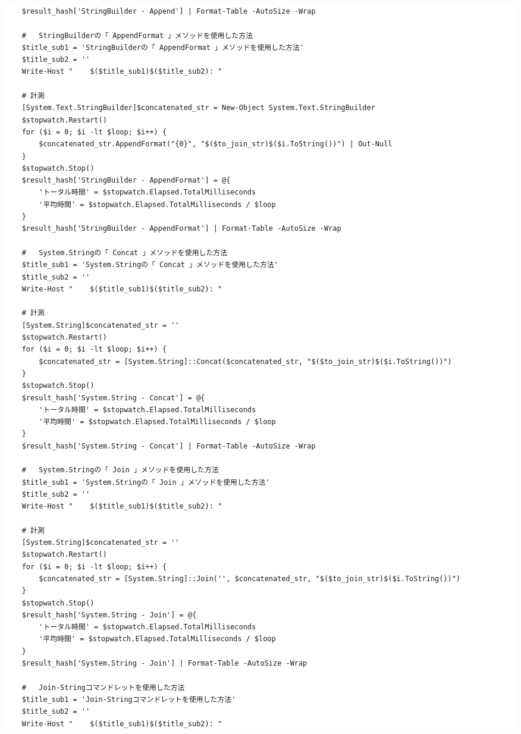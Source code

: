```powershell:検証に使用したコード
    $result_hash['StringBuilder - Append'] | Format-Table -AutoSize -Wrap

    #   StringBuilderの「 AppendFormat 」メソッドを使用した方法
    $title_sub1 = 'StringBuilderの「 AppendFormat 」メソッドを使用した方法'
    $title_sub2 = ''
    Write-Host "    $($title_sub1)$($title_sub2): "

    # 計測
    [System.Text.StringBuilder]$concatenated_str = New-Object System.Text.StringBuilder
    $stopwatch.Restart()
    for ($i = 0; $i -lt $loop; $i++) {
        $concatenated_str.AppendFormat("{0}", "$($to_join_str)$($i.ToString())") | Out-Null
    }
    $stopwatch.Stop()
    $result_hash['StringBuilder - AppendFormat'] = @{
        'トータル時間' = $stopwatch.Elapsed.TotalMilliseconds
        '平均時間' = $stopwatch.Elapsed.TotalMilliseconds / $loop
    }
    $result_hash['StringBuilder - AppendFormat'] | Format-Table -AutoSize -Wrap

    #   System.Stringの「 Concat 」メソッドを使用した方法
    $title_sub1 = 'System.Stringの「 Concat 」メソッドを使用した方法'
    $title_sub2 = ''
    Write-Host "    $($title_sub1)$($title_sub2): "

    # 計測
    [System.String]$concatenated_str = ''
    $stopwatch.Restart()
    for ($i = 0; $i -lt $loop; $i++) {
        $concatenated_str = [System.String]::Concat($concatenated_str, "$($to_join_str)$($i.ToString())")
    }
    $stopwatch.Stop()
    $result_hash['System.String - Concat'] = @{
        'トータル時間' = $stopwatch.Elapsed.TotalMilliseconds
        '平均時間' = $stopwatch.Elapsed.TotalMilliseconds / $loop
    }
    $result_hash['System.String - Concat'] | Format-Table -AutoSize -Wrap

    #   System.Stringの「 Join 」メソッドを使用した方法
    $title_sub1 = 'System.Stringの「 Join 」メソッドを使用した方法'
    $title_sub2 = ''
    Write-Host "    $($title_sub1)$($title_sub2): "

    # 計測
    [System.String]$concatenated_str = ''
    $stopwatch.Restart()
    for ($i = 0; $i -lt $loop; $i++) {
        $concatenated_str = [System.String]::Join('', $concatenated_str, "$($to_join_str)$($i.ToString())")
    }
    $stopwatch.Stop()
    $result_hash['System.String - Join'] = @{
        'トータル時間' = $stopwatch.Elapsed.TotalMilliseconds
        '平均時間' = $stopwatch.Elapsed.TotalMilliseconds / $loop
    }
    $result_hash['System.String - Join'] | Format-Table -AutoSize -Wrap

    #   Join-Stringコマンドレットを使用した方法
    $title_sub1 = 'Join-Stringコマンドレットを使用した方法'
    $title_sub2 = ''
    Write-Host "    $($title_sub1)$($title_sub2): "

```